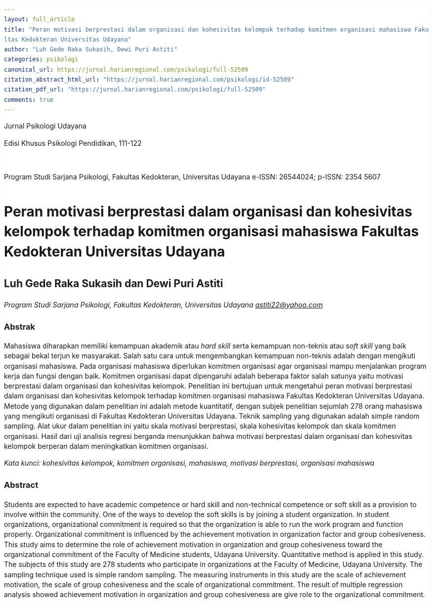 ```yaml
---
layout: full_article
title: "Peran motivasi berprestasi dalam organisasi dan kohesivitas kelompok terhadap komitmen organisasi mahasiswa Fakultas Kedokteran Universitas Udayana"
author: "Luh Gede Raka Sukasih, Dewi Puri Astiti"
categories: psikologi
canonical_url: https://jurnal.harianregional.com/psikologi/full-52509 
citation_abstract_html_url: "https://jurnal.harianregional.com/psikologi/id-52509"
citation_pdf_url: "https://jurnal.harianregional.com/psikologi/full-52509"  
comments: true
---
```


<div>
<p><span class="font1">Jurnal Psikologi Udayana</span></p>
<p><span class="font1">Edisi Khusus Psikologi Pendidikan, 111-122</span></p>
</div><br clear="all">
<p><span class="font1">Program Studi Sarjana Psikologi, Fakultas Kedokteran, Universitas Udayana e-ISSN: 26544024; p-ISSN: 2354 5607</span></p><a name="caption1"></a>
<h1><a name="bookmark0"></a><span class="font5" style="font-weight:bold;"><a name="bookmark1"></a>Peran motivasi berprestasi dalam organisasi dan kohesivitas kelompok terhadap komitmen organisasi mahasiswa Fakultas Kedokteran Universitas Udayana</span></h1>
<h2><a name="bookmark2"></a><span class="font4" style="font-weight:bold;"><a name="bookmark3"></a>Luh Gede Raka Sukasih dan Dewi Puri Astiti</span></h2>
<p><span class="font1" style="font-style:italic;">Program Studi Sarjana Psikologi, Fakultas Kedokteran, Universitas Udayana </span><a href="mailto:astiti22@yahoo.com"><span class="font1" style="font-style:italic;">astiti22@yahoo.com</span></a></p>
<h3><a name="bookmark4"></a><span class="font3" style="font-weight:bold;"><a name="bookmark5"></a>Abstrak</span></h3>
<p><span class="font1">Mahasiswa diharapkan memiliki kemampuan akademik atau </span><span class="font1" style="font-style:italic;">hard skill</span><span class="font1"> serta kemampuan non-teknis atau </span><span class="font1" style="font-style:italic;">soft skill</span><span class="font1"> yang baik sebagai bekal terjun ke masyarakat. Salah satu cara untuk mengembangkan kemampuan non-teknis adalah dengan mengikuti organisasi mahasiswa. Pada organisasi mahasiswa diperlukan komitmen organisasi agar organisasi mampu menjalankan program kerja dan fungsi dengan baik. Komitmen organisasi dapat dipengaruhi adalah beberapa faktor salah satunya yaitu motivasi berprestasi dalam organisasi dan kohesivitas kelompok. Penelitian ini bertujuan untuk mengetahui peran motivasi berprestasi dalam organisasi dan kohesivitas kelompok terhadap komitmen organisasi mahasiswa Fakultas Kedokteran Universitas Udayana. Metode yang digunakan dalam penelitian ini adalah metode kuantitatif, dengan subjek penelitian sejumlah 278 orang mahasiswa yang mengikuti organisasi di Fakultas Kedokteran Universitas Udayana. Teknik sampling yang digunakan adalah simple random sampling. Alat ukur dalam penelitian ini yaitu skala motivasi berprestasi, skala kohesivitas kelompok dan skala komitmen organisasi. Hasil dari uji analisis regresi berganda menunjukkan bahwa motivasi berprestasi dalam organisasi dan kohesivitas kelompok berperan dalam meningkatkan komitmen organisasi.</span></p>
<p><span class="font1" style="font-style:italic;">Kata kunci: kohesivitas kelompok, komitmen organisasi, mahasiswa, motivasi berprestasi, organisasi mahasiswa</span></p>
<h3><a name="bookmark6"></a><span class="font3" style="font-weight:bold;"><a name="bookmark7"></a>Abstract</span></h3>
<p><span class="font1">Students are expected to have academic competence or hard skill and non-technical competence or soft skill as a provision to involve within the community. One of the ways to develop the soft skills is by joining a student organization. In student organizations, organizational commitment is required so that the organization is able to run the work program and function properly. Organizational commitment is influenced by the achievement motivation in organization factor and group cohesiveness. This study aims to determine the role of achievement motivation in organization and group cohesiveness toward the organizational commitment of the Faculty of Medicine students, Udayana University. Quantitative method is applied in this study. The subjects of this study are 278 students who participate in organizations at the Faculty of Medicine, Udayana University. The sampling technique used is simple random sampling. The measuring instruments in this study are the scale of achievement motivation, the scale of group cohesiveness and the scale of organizational commitment. The result of multiple regression analysis showed achievement motivation in organization and group cohesiveness are give role to the organizational commitment</span><span class="font1" style="font-style:italic;">.</span></p>